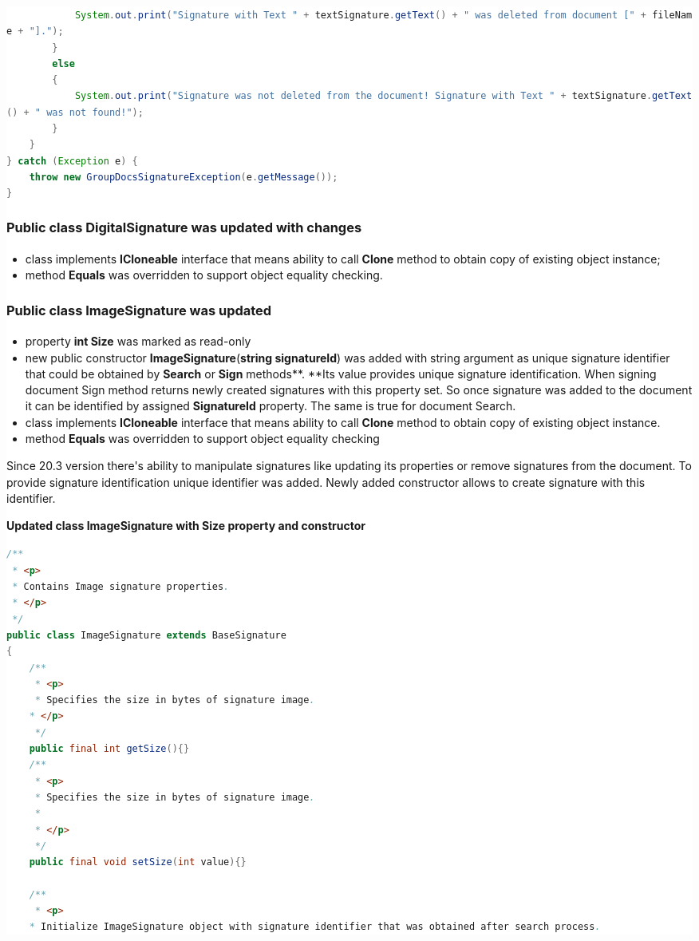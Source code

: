 ```java
            System.out.print("Signature with Text " + textSignature.getText() + " was deleted from document [" + fileName + "].");
        }
        else
        {
            System.out.print("Signature was not deleted from the document! Signature with Text " + textSignature.getText() + " was not found!");
        }
    }
} catch (Exception e) {
    throw new GroupDocsSignatureException(e.getMessage());
}
```

### Public class **DigitalSignature** was updated with changes

*   class implements **ICloneable** interface that means ability to call **Clone** method to obtain copy of existing object instance;
*   method **Equals** was overridden to support object equality checking.

### Public class **ImageSignature** was updated

*   property **int Size** was marked as read-only
*   new public constructor **ImageSignature**(**string signatureId**) was added with string argument as unique signature identifier that could be obtained by **Search** or **Sign** methods**. **Its value provides unique signature identification. When signing document Sign method returns newly created signatures with this property set. So once signature was added to the document it can be identified by assigned **SignatureId** property. The same is true for document Search.
*   class implements **ICloneable** interface that means ability to call **Clone** method to obtain copy of existing object instance.
*   method **Equals** was overridden to support object equality checking

Since 20.3 version there's ability to manipulate signatures like updating its properties or remove signatures from the document. To provide signature identification unique identifier was added. Newly added constructor allows to create signature with this identifier.

**Updated class ImageSignature with Size property and constructor**

```java
/**
 * <p>
 * Contains Image signature properties.
 * </p>
 */
public class ImageSignature extends BaseSignature
{
	/**
	 * <p>
	 * Specifies the size in bytes of signature image.
 	* </p>
	 */
	public final int getSize(){}
	/**
	 * <p>
	 * Specifies the size in bytes of signature image.
	 *
	 * </p>
	 */
	public final void setSize(int value){}

	/**
	 * <p>
 	* Initialize ImageSignature object with signature identifier that was obtained after search process.
```